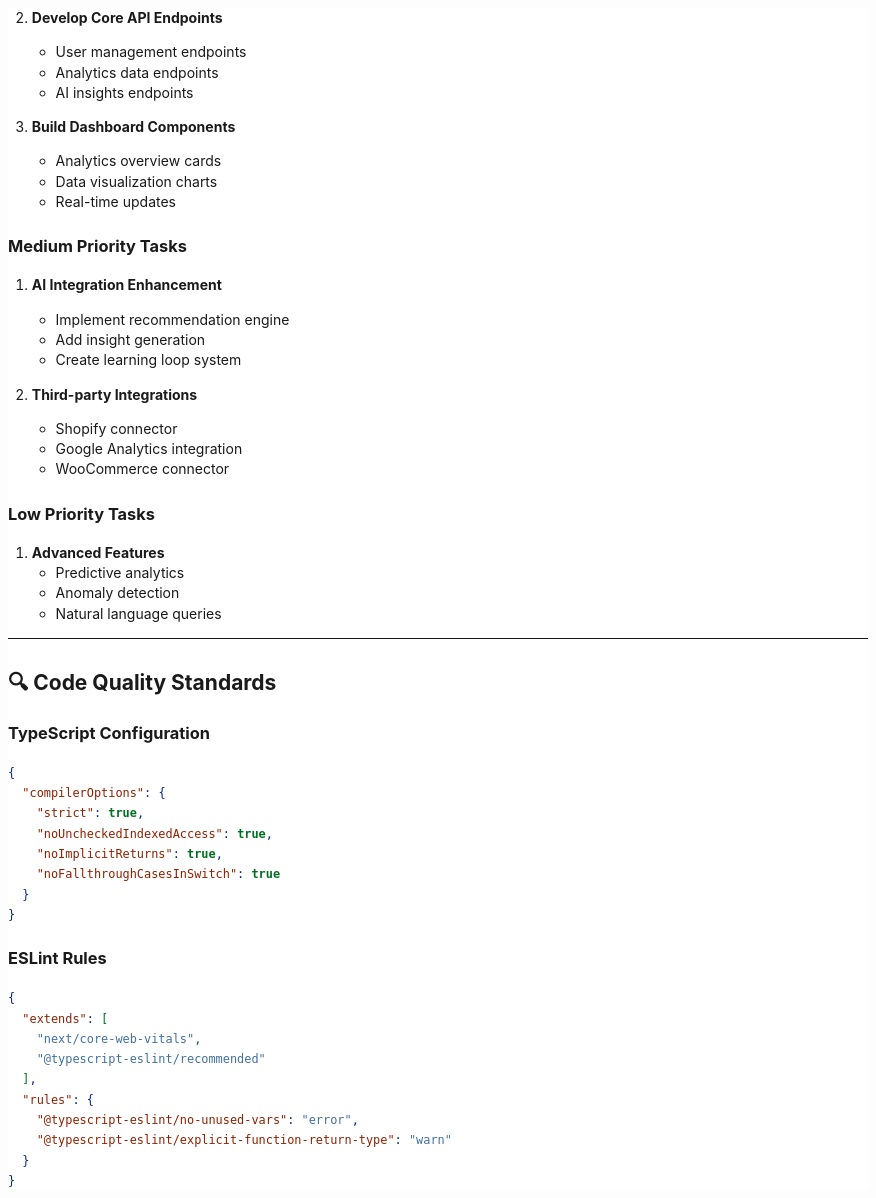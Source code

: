 2. **Develop Core API Endpoints**
   - User management endpoints
   - Analytics data endpoints
   - AI insights endpoints

3. **Build Dashboard Components**
   - Analytics overview cards
   - Data visualization charts
   - Real-time updates

### **Medium Priority Tasks**
1. **AI Integration Enhancement**
   - Implement recommendation engine
   - Add insight generation
   - Create learning loop system

2. **Third-party Integrations**
   - Shopify connector
   - Google Analytics integration
   - WooCommerce connector

### **Low Priority Tasks**
1. **Advanced Features**
   - Predictive analytics
   - Anomaly detection
   - Natural language queries

---

## 🔍 Code Quality Standards

### **TypeScript Configuration**
```json
{
  "compilerOptions": {
    "strict": true,
    "noUncheckedIndexedAccess": true,
    "noImplicitReturns": true,
    "noFallthroughCasesInSwitch": true
  }
}
```

### **ESLint Rules**
```json
{
  "extends": [
    "next/core-web-vitals",
    "@typescript-eslint/recommended"
  ],
  "rules": {
    "@typescript-eslint/no-unused-vars": "error",
    "@typescript-eslint/explicit-function-return-type": "warn"
  }
}
```
